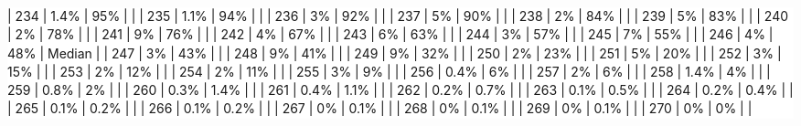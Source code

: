 | 234 | 1.4% | 95% |  |
| 235 | 1.1% | 94% |  |
| 236 | 3% | 92% |  |
| 237 | 5% | 90% |  |
| 238 | 2% | 84% |  |
| 239 | 5% | 83% |  |
| 240 | 2% | 78% |  |
| 241 | 9% | 76% |  |
| 242 | 4% | 67% |  |
| 243 | 6% | 63% |  |
| 244 | 3% | 57% |  |
| 245 | 7% | 55% |  |
| 246 | 4% | 48% | Median |
| 247 | 3% | 43% |  |
| 248 | 9% | 41% |  |
| 249 | 9% | 32% |  |
| 250 | 2% | 23% |  |
| 251 | 5% | 20% |  |
| 252 | 3% | 15% |  |
| 253 | 2% | 12% |  |
| 254 | 2% | 11% |  |
| 255 | 3% | 9% |  |
| 256 | 0.4% | 6% |  |
| 257 | 2% | 6% |  |
| 258 | 1.4% | 4% |  |
| 259 | 0.8% | 2% |  |
| 260 | 0.3% | 1.4% |  |
| 261 | 0.4% | 1.1% |  |
| 262 | 0.2% | 0.7% |  |
| 263 | 0.1% | 0.5% |  |
| 264 | 0.2% | 0.4% |  |
| 265 | 0.1% | 0.2% |  |
| 266 | 0.1% | 0.2% |  |
| 267 | 0% | 0.1% |  |
| 268 | 0% | 0.1% |  |
| 269 | 0% | 0.1% |  |
| 270 | 0% | 0% |  |
